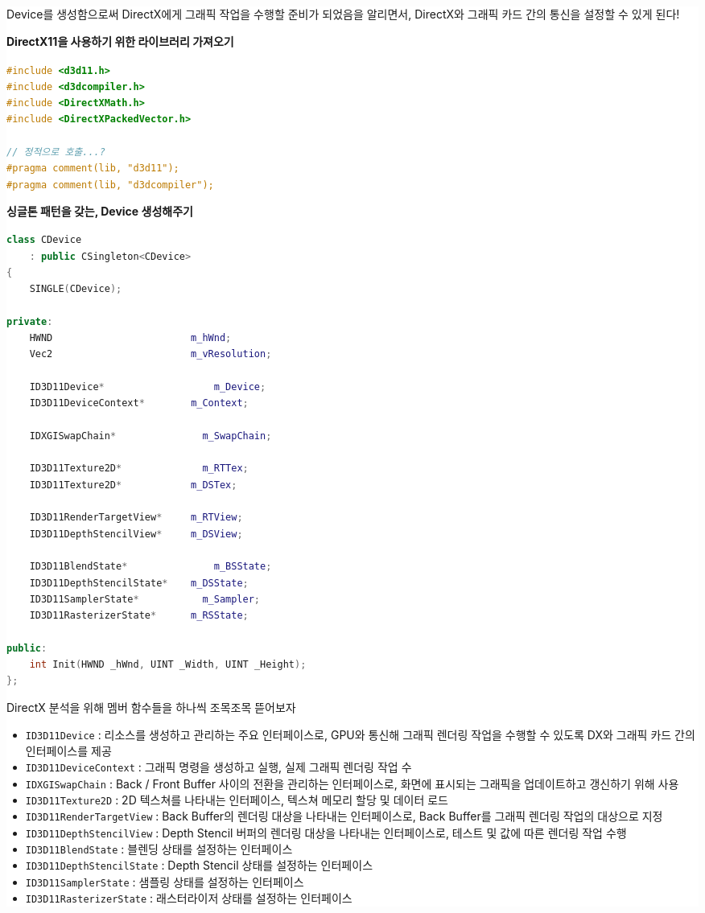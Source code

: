 Device를 생성함으로써 DirectX에게 그래픽 작업을 수행할 준비가 되었음을 알리면서, DirectX와 그래픽 카드 간의 통신을 설정할 수 있게 된다!

**DirectX11을 사용하기 위한 라이브러리 가져오기**

```cpp
#include <d3d11.h>
#include <d3dcompiler.h>
#include <DirectXMath.h>
#include <DirectXPackedVector.h>

// 정적으로 호출...?
#pragma comment(lib, "d3d11");
#pragma comment(lib, "d3dcompiler");
```

**싱글톤 패턴을 갖는, Device 생성해주기**

```cpp
class CDevice
	: public CSingleton<CDevice>
{
	SINGLE(CDevice);
	
private:
	HWND						m_hWnd;
	Vec2						m_vResolution;

	ID3D11Device*				    m_Device;
	ID3D11DeviceContext*		m_Context;

	IDXGISwapChain*				  m_SwapChain;

	ID3D11Texture2D*			  m_RTTex;
	ID3D11Texture2D*		  	m_DSTex;

	ID3D11RenderTargetView*		m_RTView;
	ID3D11DepthStencilView*		m_DSView;

	ID3D11BlendState*			    m_BSState;
	ID3D11DepthStencilState*	m_DSState;
	ID3D11SamplerState*			  m_Sampler;
	ID3D11RasterizerState*		m_RSState;	

public:
	int Init(HWND _hWnd, UINT _Width, UINT _Height);
};
```

DirectX 분석을 위해 멤버 함수들을 하나씩 조목조목 뜯어보자

- `ID3D11Device` : 리소스를 생성하고 관리하는 주요 인터페이스로, GPU와 통신해 그래픽 렌더링 작업을 수행할 수 있도록 DX와 그래픽 카드 간의 인터페이스를 제공
- `ID3D11DeviceContext` : 그래픽 명령을 생성하고 실행, 실제 그래픽 렌더링 작업 수
- `IDXGISwapChain` : Back / Front Buffer 사이의 전환을 관리하는 인터페이스로, 화면에 표시되는 그래픽을 업데이트하고 갱신하기 위해 사용
- `ID3D11Texture2D` : 2D 텍스쳐를 나타내는 인터페이스, 텍스쳐 메모리 할당 및 데이터 로드
- `ID3D11RenderTargetView` : Back Buffer의 렌더링 대상을 나타내는 인터페이스로, Back Buffer를 그래픽 렌더링 작업의 대상으로 지정
- `ID3D11DepthStencilView` : Depth Stencil 버퍼의 렌더링 대상을 나타내는 인터페이스로, 테스트 및 값에 따른 렌더링 작업 수행
- `ID3D11BlendState` : 블렌딩 상태를 설정하는 인터페이스
- `ID3D11DepthStencilState` : Depth Stencil 상태를 설정하는 인터페이스
- `ID3D11SamplerState` : 샘플링 상태를 설정하는 인터페이스
- `ID3D11RasterizerState` : 래스터라이저 상태를 설정하는 인터페이스
